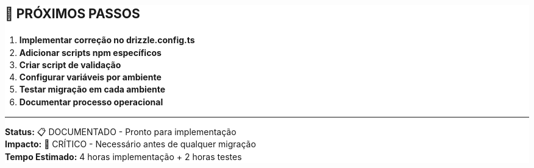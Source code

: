 ## 🚀 **PRÓXIMOS PASSOS**

1. **Implementar correção no drizzle.config.ts**
2. **Adicionar scripts npm específicos**  
3. **Criar script de validação**
4. **Configurar variáveis por ambiente**
5. **Testar migração em cada ambiente**
6. **Documentar processo operacional**

---

**Status:** 📋 DOCUMENTADO - Pronto para implementação  
**Impacto:** 🔴 CRÍTICO - Necessário antes de qualquer migração  
**Tempo Estimado:** 4 horas implementação + 2 horas testes
